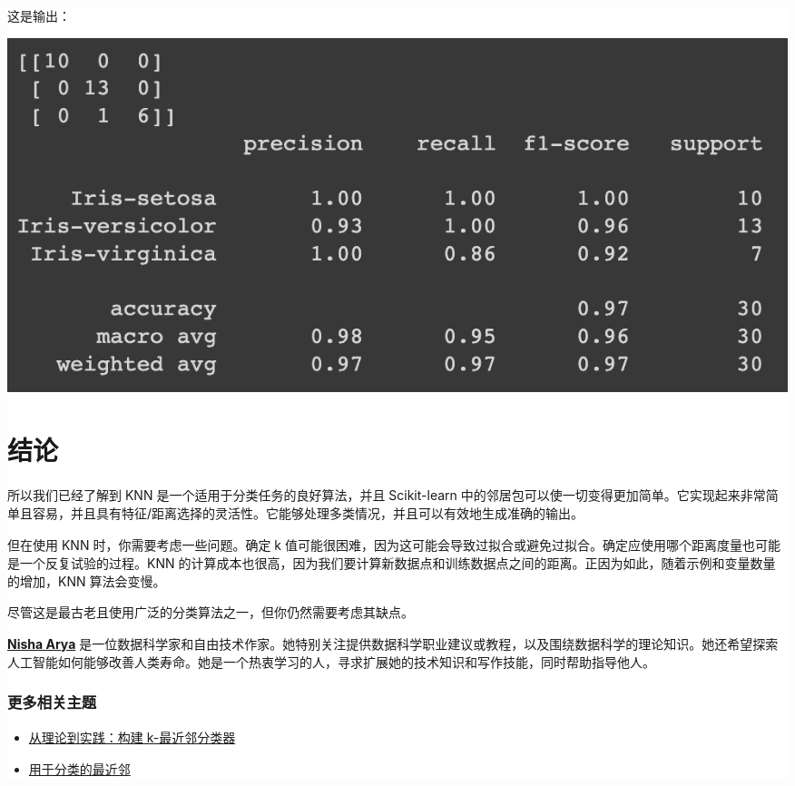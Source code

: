 这是输出：

![代码输出](img/4e1a093c224913a29143f850e70b107a.png)

# 结论

所以我们已经了解到 KNN 是一个适用于分类任务的良好算法，并且 Scikit-learn 中的邻居包可以使一切变得更加简单。它实现起来非常简单且容易，并且具有特征/距离选择的灵活性。它能够处理多类情况，并且可以有效地生成准确的输出。

但在使用 KNN 时，你需要考虑一些问题。确定 k 值可能很困难，因为这可能会导致过拟合或避免过拟合。确定应使用哪个距离度量也可能是一个反复试验的过程。KNN 的计算成本也很高，因为我们要计算新数据点和训练数据点之间的距离。正因为如此，随着示例和变量数量的增加，KNN 算法会变慢。

尽管这是最古老且使用广泛的分类算法之一，但你仍然需要考虑其缺点。

**[Nisha Arya](https://www.linkedin.com/in/nisha-arya-ahmed/)** 是一位数据科学家和自由技术作家。她特别关注提供数据科学职业建议或教程，以及围绕数据科学的理论知识。她还希望探索人工智能如何能够改善人类寿命。她是一个热衷学习的人，寻求扩展她的技术知识和写作技能，同时帮助指导他人。

### 更多相关主题

+   [从理论到实践：构建 k-最近邻分类器](https://www.kdnuggets.com/2023/06/theory-practice-building-knearest-neighbors-classifier.html)

+   [用于分类的最近邻](https://www.kdnuggets.com/2022/04/nearest-neighbors-classification.html)
